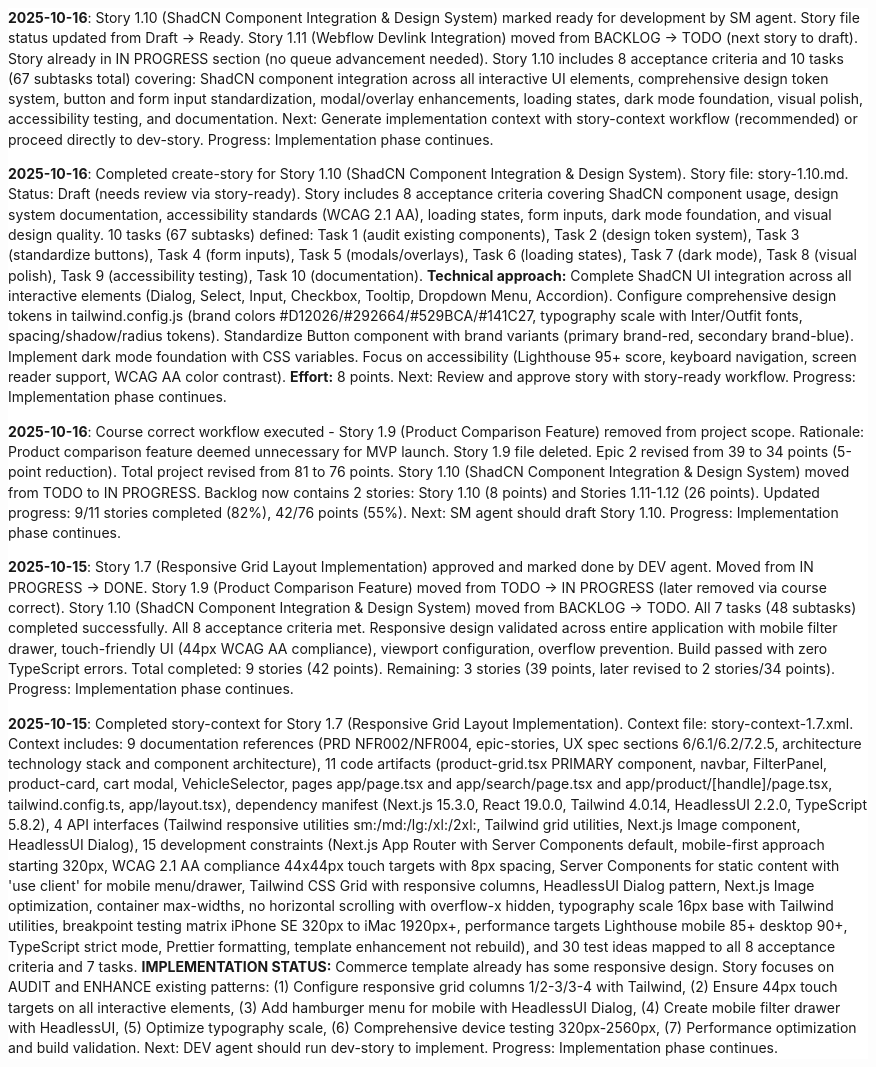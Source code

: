 **2025-10-16**: Story 1.10 (ShadCN Component Integration & Design System) marked ready for development by SM agent. Story file status updated from Draft → Ready. Story 1.11 (Webflow Devlink Integration) moved from BACKLOG → TODO (next story to draft). Story already in IN PROGRESS section (no queue advancement needed). Story 1.10 includes 8 acceptance criteria and 10 tasks (67 subtasks total) covering: ShadCN component integration across all interactive UI elements, comprehensive design token system, button and form input standardization, modal/overlay enhancements, loading states, dark mode foundation, visual polish, accessibility testing, and documentation. Next: Generate implementation context with story-context workflow (recommended) or proceed directly to dev-story. Progress: Implementation phase continues.

**2025-10-16**: Completed create-story for Story 1.10 (ShadCN Component Integration & Design System). Story file: story-1.10.md. Status: Draft (needs review via story-ready). Story includes 8 acceptance criteria covering ShadCN component usage, design system documentation, accessibility standards (WCAG 2.1 AA), loading states, form inputs, dark mode foundation, and visual design quality. 10 tasks (67 subtasks) defined: Task 1 (audit existing components), Task 2 (design token system), Task 3 (standardize buttons), Task 4 (form inputs), Task 5 (modals/overlays), Task 6 (loading states), Task 7 (dark mode), Task 8 (visual polish), Task 9 (accessibility testing), Task 10 (documentation). **Technical approach:** Complete ShadCN UI integration across all interactive elements (Dialog, Select, Input, Checkbox, Tooltip, Dropdown Menu, Accordion). Configure comprehensive design tokens in tailwind.config.js (brand colors #D12026/#292664/#529BCA/#141C27, typography scale with Inter/Outfit fonts, spacing/shadow/radius tokens). Standardize Button component with brand variants (primary brand-red, secondary brand-blue). Implement dark mode foundation with CSS variables. Focus on accessibility (Lighthouse 95+ score, keyboard navigation, screen reader support, WCAG AA color contrast). **Effort:** 8 points. Next: Review and approve story with story-ready workflow. Progress: Implementation phase continues.

**2025-10-16**: Course correct workflow executed - Story 1.9 (Product Comparison Feature) removed from project scope. Rationale: Product comparison feature deemed unnecessary for MVP launch. Story 1.9 file deleted. Epic 2 revised from 39 to 34 points (5-point reduction). Total project revised from 81 to 76 points. Story 1.10 (ShadCN Component Integration & Design System) moved from TODO to IN PROGRESS. Backlog now contains 2 stories: Story 1.10 (8 points) and Stories 1.11-1.12 (26 points). Updated progress: 9/11 stories completed (82%), 42/76 points (55%). Next: SM agent should draft Story 1.10. Progress: Implementation phase continues.

**2025-10-15**: Story 1.7 (Responsive Grid Layout Implementation) approved and marked done by DEV agent. Moved from IN PROGRESS → DONE. Story 1.9 (Product Comparison Feature) moved from TODO → IN PROGRESS (later removed via course correct). Story 1.10 (ShadCN Component Integration & Design System) moved from BACKLOG → TODO. All 7 tasks (48 subtasks) completed successfully. All 8 acceptance criteria met. Responsive design validated across entire application with mobile filter drawer, touch-friendly UI (44px WCAG AA compliance), viewport configuration, overflow prevention. Build passed with zero TypeScript errors. Total completed: 9 stories (42 points). Remaining: 3 stories (39 points, later revised to 2 stories/34 points). Progress: Implementation phase continues.

**2025-10-15**: Completed story-context for Story 1.7 (Responsive Grid Layout Implementation). Context file: story-context-1.7.xml. Context includes: 9 documentation references (PRD NFR002/NFR004, epic-stories, UX spec sections 6/6.1/6.2/7.2.5, architecture technology stack and component architecture), 11 code artifacts (product-grid.tsx PRIMARY component, navbar, FilterPanel, product-card, cart modal, VehicleSelector, pages app/page.tsx and app/search/page.tsx and app/product/[handle]/page.tsx, tailwind.config.ts, app/layout.tsx), dependency manifest (Next.js 15.3.0, React 19.0.0, Tailwind 4.0.14, HeadlessUI 2.2.0, TypeScript 5.8.2), 4 API interfaces (Tailwind responsive utilities sm:/md:/lg:/xl:/2xl:, Tailwind grid utilities, Next.js Image component, HeadlessUI Dialog), 15 development constraints (Next.js App Router with Server Components default, mobile-first approach starting 320px, WCAG 2.1 AA compliance 44x44px touch targets with 8px spacing, Server Components for static content with 'use client' for mobile menu/drawer, Tailwind CSS Grid with responsive columns, HeadlessUI Dialog pattern, Next.js Image optimization, container max-widths, no horizontal scrolling with overflow-x hidden, typography scale 16px base with Tailwind utilities, breakpoint testing matrix iPhone SE 320px to iMac 1920px+, performance targets Lighthouse mobile 85+ desktop 90+, TypeScript strict mode, Prettier formatting, template enhancement not rebuild), and 30 test ideas mapped to all 8 acceptance criteria and 7 tasks. **IMPLEMENTATION STATUS:** Commerce template already has some responsive design. Story focuses on AUDIT and ENHANCE existing patterns: (1) Configure responsive grid columns 1/2-3/3-4 with Tailwind, (2) Ensure 44px touch targets on all interactive elements, (3) Add hamburger menu for mobile with HeadlessUI Dialog, (4) Create mobile filter drawer with HeadlessUI, (5) Optimize typography scale, (6) Comprehensive device testing 320px-2560px, (7) Performance optimization and build validation. Next: DEV agent should run dev-story to implement. Progress: Implementation phase continues.
